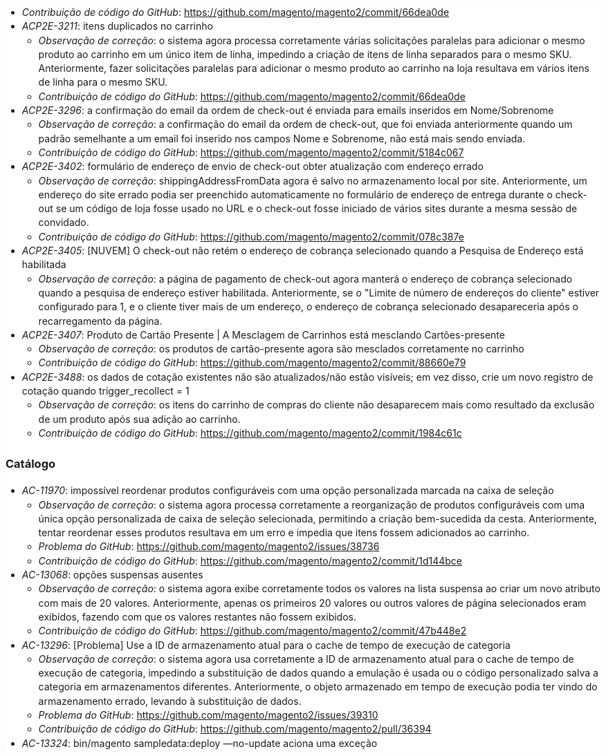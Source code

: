    * _Contribuição de código do GitHub_: <https://github.com/magento/magento2/commit/66dea0de>
* _ACP2E-3211_: itens duplicados no carrinho
   * _Observação de correção_: o sistema agora processa corretamente várias solicitações paralelas para adicionar o mesmo produto ao carrinho em um único item de linha, impedindo a criação de itens de linha separados para o mesmo SKU. Anteriormente, fazer solicitações paralelas para adicionar o mesmo produto ao carrinho na loja resultava em vários itens de linha para o mesmo SKU.
   * _Contribuição de código do GitHub_: <https://github.com/magento/magento2/commit/66dea0de>
* _ACP2E-3296_: a confirmação do email da ordem de check-out é enviada para emails inseridos em Nome/Sobrenome
   * _Observação de correção_: a confirmação do email da ordem de check-out, que foi enviada anteriormente quando um padrão semelhante a um email foi inserido nos campos Nome e Sobrenome, não está mais sendo enviada.
   * _Contribuição de código do GitHub_: <https://github.com/magento/magento2/commit/5184c067>
* _ACP2E-3402_: formulário de endereço de envio de check-out obter atualização com endereço errado
   * _Observação de correção_: shippingAddressFromData agora é salvo no armazenamento local por site. Anteriormente, um endereço do site errado podia ser preenchido automaticamente no formulário de endereço de entrega durante o check-out se um código de loja fosse usado no URL e o check-out fosse iniciado de vários sites durante a mesma sessão de convidado.
   * _Contribuição de código do GitHub_: <https://github.com/magento/magento2/commit/078c387e>
* _ACP2E-3405_: [NUVEM] O check-out não retém o endereço de cobrança selecionado quando a Pesquisa de Endereço está habilitada
   * _Observação de correção_: a página de pagamento de check-out agora manterá o endereço de cobrança selecionado quando a pesquisa de endereço estiver habilitada. Anteriormente, se o &quot;Limite de número de endereços do cliente&quot; estiver configurado para 1, e o cliente tiver mais de um endereço, o endereço de cobrança selecionado desapareceria após o recarregamento da página.
* _ACP2E-3407_: Produto de Cartão Presente | A Mesclagem de Carrinhos está mesclando Cartões-presente
   * _Observação de correção_: os produtos de cartão-presente agora são mesclados corretamente no carrinho
   * _Contribuição de código do GitHub_: <https://github.com/magento/magento2/commit/88660e79>
* _ACP2E-3488_: os dados de cotação existentes não são atualizados/não estão visíveis; em vez disso, crie um novo registro de cotação quando trigger_recollect = 1
   * _Observação de correção_: os itens do carrinho de compras do cliente não desaparecem mais como resultado da exclusão de um produto após sua adição ao carrinho.
   * _Contribuição de código do GitHub_: <https://github.com/magento/magento2/commit/1984c61c>

### Catálogo

* _AC-11970_: impossível reordenar produtos configuráveis com uma opção personalizada marcada na caixa de seleção
   * _Observação de correção_: o sistema agora processa corretamente a reorganização de produtos configuráveis com uma única opção personalizada de caixa de seleção selecionada, permitindo a criação bem-sucedida da cesta. Anteriormente, tentar reordenar esses produtos resultava em um erro e impedia que itens fossem adicionados ao carrinho.
   * _Problema do GitHub_: <https://github.com/magento/magento2/issues/38736>
   * _Contribuição de código do GitHub_: <https://github.com/magento/magento2/commit/1d144bce>
* _AC-13068_: opções suspensas ausentes
   * _Observação de correção_: o sistema agora exibe corretamente todos os valores na lista suspensa ao criar um novo atributo com mais de 20 valores. Anteriormente, apenas os primeiros 20 valores ou outros valores de página selecionados eram exibidos, fazendo com que os valores restantes não fossem exibidos.
   * _Contribuição de código do GitHub_: <https://github.com/magento/magento2/commit/47b448e2>
* _AC-13296_: [Problema] Use a ID de armazenamento atual para o cache de tempo de execução de categoria
   * _Observação de correção_: o sistema agora usa corretamente a ID de armazenamento atual para o cache de tempo de execução de categoria, impedindo a substituição de dados quando a emulação é usada ou o código personalizado salva a categoria em armazenamentos diferentes. Anteriormente, o objeto armazenado em tempo de execução podia ter vindo do armazenamento errado, levando à substituição de dados.
   * _Problema do GitHub_: <https://github.com/magento/magento2/issues/39310>
   * _Contribuição de código do GitHub_: <https://github.com/magento/magento2/pull/36394>
* _AC-13324_: bin/magento sampledata:deploy —no-update aciona uma exceção
